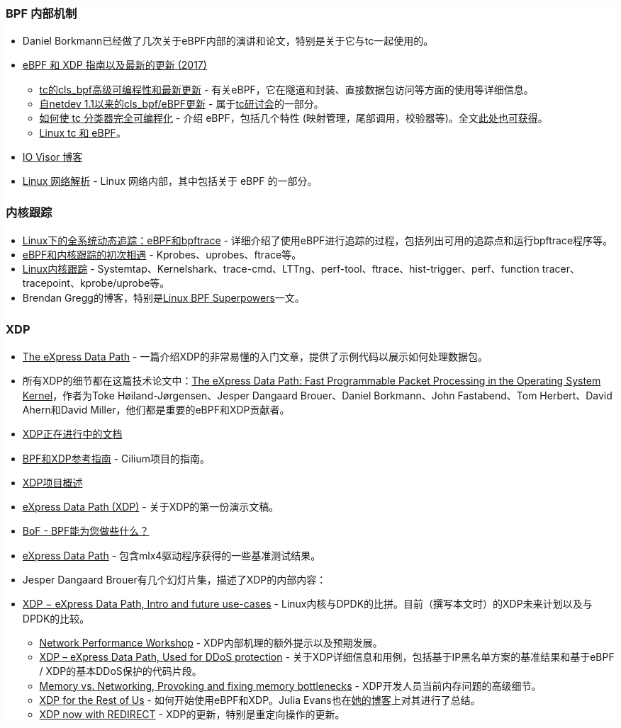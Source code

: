 ### BPF 内部机制

- Daniel Borkmann已经做了几次关于eBPF内部的演讲和论文，特别是关于它与tc一起使用的。

- [eBPF 和 XDP 指南以及最新的更新 (2017)](https://fosdem.org/2017/schedule/event/ebpf_xdp/)
  - [tc的cls_bpf高级可编程性和最新更新](http://netdevconf.org/1.2/session.html?daniel-borkmann) - 有关eBPF，它在隧道和封装、直接数据包访问等方面的使用等详细信息。
  - [自netdev 1.1以来的cls_bpf/eBPF更新](http://netdevconf.org/1.2/slides/oct5/07_tcws_daniel_borkmann_2016_tcws.pdf) - 属于[tc研讨会](http://netdevconf.org/1.2/session.html?jamal-tc-workshop)的一部分。
  - [如何使 tc 分类器完全可编程化](http://www.netdevconf.org/1.1/proceedings/slides/borkmann-tc-classifier-cls-bpf.pdf) - 介绍 eBPF，包括几个特性 (映射管理，尾部调用，校验器等)。全文[此处也可获得](http://www.netdevconf.org/1.1/proceedings/papers/On-getting-tc-classifier-fully-programmable-with-cls-bpf.pdf)。
  - [Linux tc 和 eBPF](https://archive.fosdem.org/2016/schedule/event/ebpf/attachments/slides/1159/export/events/attachments/ebpf/slides/1159/ebpf.pdf)。

- [IO Visor 博客](https://www.iovisor.org/resources/blog)
- [Linux 网络解析](http://www.slideshare.net/ThomasGraf5/linux-networking-explained) - Linux 网络内部，其中包括关于 eBPF 的一部分。

### 内核跟踪

- [Linux下的全系统动态追踪：eBPF和bpftrace](https://www.joyfulbikeshedding.com/blog/2019-01-31-full-system-dynamic-tracing-on-linux-using-ebpf-and-bpftrace.html) - 详细介绍了使用eBPF进行追踪的过程，包括列出可用的追踪点和运行bpftrace程序等。
- [eBPF和内核跟踪的初次相遇](http://www.slideshare.net/vh21/meet-cutebetweenebpfandtracing) - Kprobes、uprobes、ftrace等。
- [Linux内核跟踪](http://www.slideshare.net/vh21/linux-kernel-tracing) - Systemtap、Kernelshark、trace-cmd、LTTng、perf-tool、ftrace、hist-trigger、perf、function tracer、tracepoint、kprobe/uprobe等。
- Brendan Gregg的博客，特别是[Linux BPF Superpowers](http://www.brendangregg.com/blog/2016-03-05/linux-bpf-superpowers.html)一文。

### XDP

- [The eXpress Data Path](https://blogs.igalia.com/dpino/2019/01/10/the-express-data-path/) - 一篇介绍XDP的非常易懂的入门文章，提供了示例代码以展示如何处理数据包。
- 所有XDP的细节都在这篇技术论文中：[The eXpress Data Path: Fast Programmable Packet Processing in the Operating System Kernel](https://github.com/tohojo/xdp-paper)，作者为Toke Høiland-Jørgensen、Jesper Dangaard Brouer、Daniel Borkmann、John Fastabend、Tom Herbert、David Ahern和David Miller，他们都是重要的eBPF和XDP贡献者。
- [XDP正在进行中的文档](https://prototype-kernel.readthedocs.io/en/latest/networking/XDP/index.html)
- [BPF和XDP参考指南](http://docs.cilium.io/en/latest/bpf/) - Cilium项目的指南。
- [XDP项目概述](https://www.iovisor.org/technology/xdp)
- [eXpress Data Path (XDP)](https://github.com/iovisor/bpf-docs/raw/master/Express_Data_Path.pdf) - 关于XDP的第一份演示文稿。
- [BoF - BPF能为您做些什么？](https://events.linuxfoundation.org/sites/events/files/slides/iovisor-lc-bof-2016.pdf)
- [eXpress Data Path](http://www.slideshare.net/IOVisor/express-data-path-linux-meetup-santa-clara-july-2016) - 包含mlx4驱动程序获得的一些基准测试结果。
- Jesper Dangaard Brouer有几个幻灯片集，描述了XDP的内部内容：

- [XDP − eXpress Data Path, Intro and future use-cases](http://people.netfilter.org/hawk/presentations/xdp2016/xdp_intro_and_use_cases_sep2016.pdf) - Linux内核与DPDK的比拼。目前（撰写本文时）的XDP未来计划以及与DPDK的比较。
  - [Network Performance Workshop](http://netdevconf.org/1.2/session.html?jesper-performance-workshop) - XDP内部机理的额外提示以及预期发展。
  - [XDP – eXpress Data Path, Used for DDoS protection](http://people.netfilter.org/hawk/presentations/OpenSourceDays2017/XDP_DDoS_protecting_osd2017.pdf) - 关于XDP详细信息和用例，包括基于IP黑名单方案的基准结果和基于eBPF / XDP的基本DDoS保护的代码片段。
  - [Memory vs. Networking, Provoking and fixing memory bottlenecks](http://people.netfilter.org/hawk/presentations/MM-summit2017/MM-summit2017-JesperBrouer.pdf) - XDP开发人员当前内存问题的高级细节。
  - [XDP for the Rest of Us](http://netdevconf.org/2.1/session.html?gospodarek) - 如何开始使用eBPF和XDP。Julia Evans也在[她的博客](http://jvns.ca/blog/2017/04/07/xdp-bpf-tutorial/)上对其进行了总结。
  - [XDP now with REDIRECT](http://people.netfilter.org/hawk/presentations/LLC2018/XDP_LLC2018_redirect.pdf) - XDP的更新，特别是重定向操作的更新。

